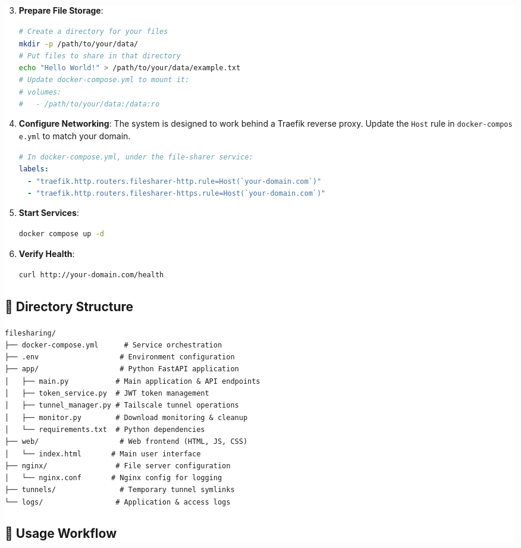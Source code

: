 3. **Prepare File Storage**:
   ```bash
   # Create a directory for your files
   mkdir -p /path/to/your/data/
   # Put files to share in that directory
   echo "Hello World!" > /path/to/your/data/example.txt
   # Update docker-compose.yml to mount it:
   # volumes:
   #   - /path/to/your/data:/data:ro
   ```

4. **Configure Networking**:
    The system is designed to work behind a Traefik reverse proxy. Update the `Host` rule in `docker-compose.yml` to match your domain.
    ```yaml
    # In docker-compose.yml, under the file-sharer service:
    labels:
      - "traefik.http.routers.filesharer-http.rule=Host(`your-domain.com`)"
      - "traefik.http.routers.filesharer-https.rule=Host(`your-domain.com`)"
    ```

5. **Start Services**:
   ```bash
   docker compose up -d
   ```

6. **Verify Health**:
   ```bash
   curl http://your-domain.com/health
   ```

## 📁 Directory Structure

```
filesharing/
├── docker-compose.yml      # Service orchestration
├── .env                   # Environment configuration
├── app/                   # Python FastAPI application
│   ├── main.py           # Main application & API endpoints
│   ├── token_service.py  # JWT token management
│   ├── tunnel_manager.py # Tailscale tunnel operations
│   ├── monitor.py        # Download monitoring & cleanup
│   └── requirements.txt  # Python dependencies
├── web/                   # Web frontend (HTML, JS, CSS)
│   └── index.html       # Main user interface
├── nginx/                # File server configuration
│   └── nginx.conf       # Nginx config for logging
├── tunnels/               # Temporary tunnel symlinks
└── logs/                 # Application & access logs
```

## 🔄 Usage Workflow
